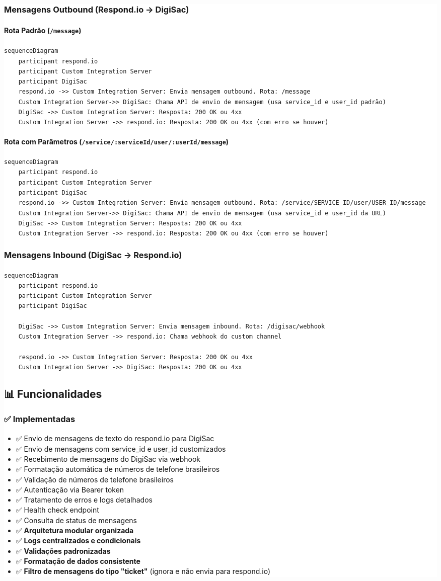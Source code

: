 ### Mensagens Outbound (Respond.io → DigiSac)

#### Rota Padrão (`/message`)
```mermaid
sequenceDiagram
    participant respond.io
    participant Custom Integration Server
    participant DigiSac
    respond.io ->> Custom Integration Server: Envia mensagem outbound. Rota: /message
    Custom Integration Server->> DigiSac: Chama API de envio de mensagem (usa service_id e user_id padrão)
    DigiSac ->> Custom Integration Server: Resposta: 200 OK ou 4xx
    Custom Integration Server ->> respond.io: Resposta: 200 OK ou 4xx (com erro se houver)
```

#### Rota com Parâmetros (`/service/:serviceId/user/:userId/message`)
```mermaid
sequenceDiagram
    participant respond.io
    participant Custom Integration Server
    participant DigiSac
    respond.io ->> Custom Integration Server: Envia mensagem outbound. Rota: /service/SERVICE_ID/user/USER_ID/message
    Custom Integration Server->> DigiSac: Chama API de envio de mensagem (usa service_id e user_id da URL)
    DigiSac ->> Custom Integration Server: Resposta: 200 OK ou 4xx
    Custom Integration Server ->> respond.io: Resposta: 200 OK ou 4xx (com erro se houver)
```

### Mensagens Inbound (DigiSac → Respond.io)

```mermaid
sequenceDiagram
    participant respond.io
    participant Custom Integration Server
    participant DigiSac
    
    DigiSac ->> Custom Integration Server: Envia mensagem inbound. Rota: /digisac/webhook
    Custom Integration Server ->> respond.io: Chama webhook do custom channel
    
    respond.io ->> Custom Integration Server: Resposta: 200 OK ou 4xx
    Custom Integration Server ->> DigiSac: Resposta: 200 OK ou 4xx
```

## 📊 Funcionalidades

### ✅ Implementadas

- ✅ Envio de mensagens de texto do respond.io para DigiSac
- ✅ Envio de mensagens com service_id e user_id customizados
- ✅ Recebimento de mensagens do DigiSac via webhook
- ✅ Formatação automática de números de telefone brasileiros
- ✅ Validação de números de telefone brasileiros
- ✅ Autenticação via Bearer token
- ✅ Tratamento de erros e logs detalhados
- ✅ Health check endpoint
- ✅ Consulta de status de mensagens
- ✅ **Arquitetura modular organizada**
- ✅ **Logs centralizados e condicionais**
- ✅ **Validações padronizadas**
- ✅ **Formatação de dados consistente**
- ✅ **Filtro de mensagens do tipo "ticket"** (ignora e não envia para respond.io)
